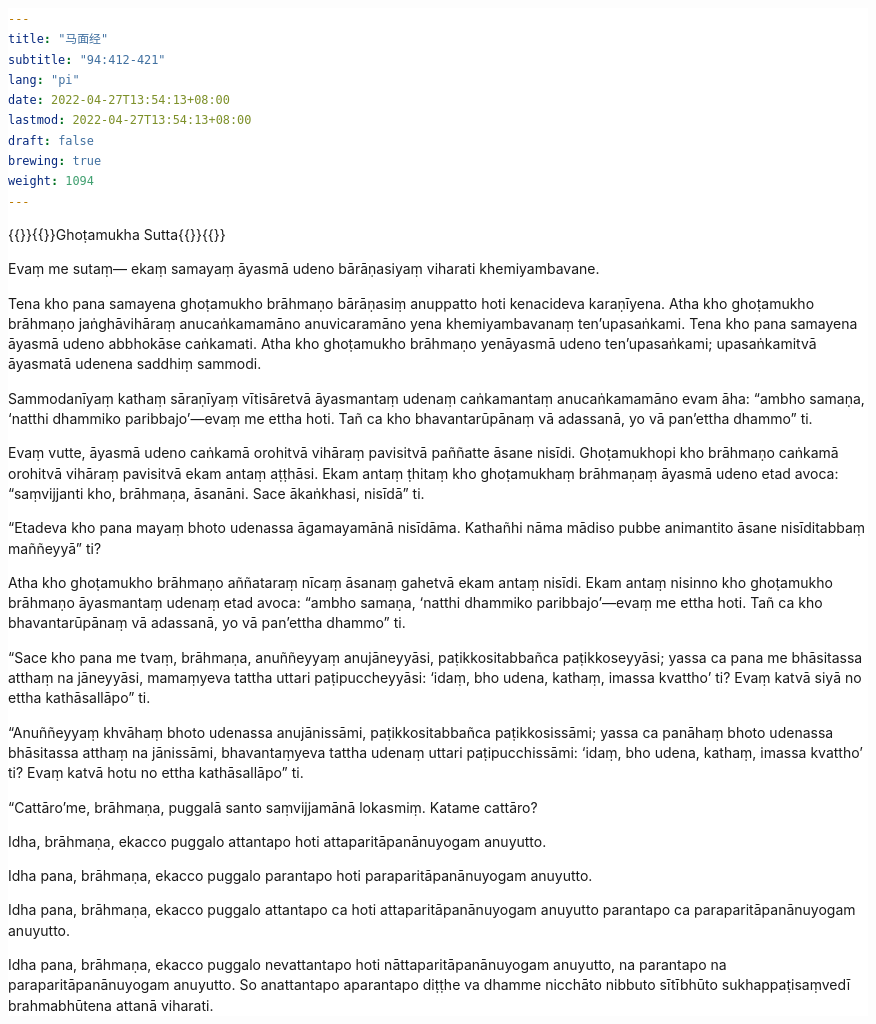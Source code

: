 ```yaml
---
title: "马面经"
subtitle: "94:412-421"
lang: "pi"
date: 2022-04-27T13:54:13+08:00
lastmod: 2022-04-27T13:54:13+08:00
draft: false
brewing: true
weight: 1094
---
```



{{<subtitle>}}{{<suttalink src="mn94">}}Ghoṭamukha Sutta{{</suttalink>}}{{</subtitle>}}

Evaṃ me sutaṃ— ekaṃ samayaṃ āyasmā udeno bārāṇasiyaṃ viharati khemiyambavane.

Tena kho pana samayena ghoṭamukho brāhmaṇo bārāṇasiṃ anuppatto hoti kenacideva karaṇīyena. Atha kho ghoṭamukho brāhmaṇo jaṅghāvihāraṃ anucaṅkamamāno anuvicaramāno yena khemiyambavanaṃ ten’upasaṅkami. Tena kho pana samayena āyasmā udeno abbhokāse caṅkamati. Atha kho ghoṭamukho brāhmaṇo yenāyasmā udeno ten’upasaṅkami; upasaṅkamitvā āyasmatā udenena saddhiṃ sammodi.

Sammodanīyaṃ kathaṃ sāraṇīyaṃ vītisāretvā āyasmantaṃ udenaṃ caṅkamantaṃ anucaṅkamamāno evam āha: “ambho samaṇa, ‘natthi dhammiko paribbajo’—evaṃ me ettha hoti. Tañ ca kho bhavantarūpānaṃ vā adassanā, yo vā pan’ettha dhammo” ti.

Evaṃ vutte, āyasmā udeno caṅkamā orohitvā vihāraṃ pavisitvā paññatte āsane nisīdi. Ghoṭamukhopi kho brāhmaṇo caṅkamā orohitvā vihāraṃ pavisitvā ekam antaṃ aṭṭhāsi. Ekam antaṃ ṭhitaṃ kho ghoṭamukhaṃ brāhmaṇaṃ āyasmā udeno etad avoca: “saṃvijjanti kho, brāhmaṇa, āsanāni. Sace ākaṅkhasi, nisīdā” ti.

“Etadeva kho pana mayaṃ bhoto udenassa āgamayamānā nisīdāma. Kathañhi nāma mādiso pubbe animantito āsane nisīditabbaṃ maññeyyā” ti?

Atha kho ghoṭamukho brāhmaṇo aññataraṃ nīcaṃ āsanaṃ gahetvā ekam antaṃ nisīdi. Ekam antaṃ nisinno kho ghoṭamukho brāhmaṇo āyasmantaṃ udenaṃ etad avoca: “ambho samaṇa, ‘natthi dhammiko paribbajo’—evaṃ me ettha hoti. Tañ ca kho bhavantarūpānaṃ vā adassanā, yo vā pan’ettha dhammo” ti.

“Sace kho pana me tvaṃ, brāhmaṇa, anuññeyyaṃ anujāneyyāsi, paṭikkositabbañca paṭikkoseyyāsi; yassa ca pana me bhāsitassa atthaṃ na jāneyyāsi, mamaṃyeva tattha uttari paṭipuccheyyāsi: ‘idaṃ, bho udena, kathaṃ, imassa kvattho’ ti? Evaṃ katvā siyā no ettha kathāsallāpo” ti.

“Anuññeyyaṃ khvāhaṃ bhoto udenassa anujānissāmi, paṭikkositabbañca paṭikkosissāmi; yassa ca panāhaṃ bhoto udenassa bhāsitassa atthaṃ na jānissāmi, bhavantaṃyeva tattha udenaṃ uttari paṭipucchissāmi: ‘idaṃ, bho udena, kathaṃ, imassa kvattho’ ti? Evaṃ katvā hotu no ettha kathāsallāpo” ti.

“Cattāro’me, brāhmaṇa, puggalā santo saṃvijjamānā lokasmiṃ. Katame cattāro?

Idha, brāhmaṇa, ekacco puggalo attantapo hoti attaparitāpanānuyogam anuyutto.

Idha pana, brāhmaṇa, ekacco puggalo parantapo hoti paraparitāpanānuyogam anuyutto.

Idha pana, brāhmaṇa, ekacco puggalo attantapo ca hoti attaparitāpanānuyogam anuyutto parantapo ca paraparitāpanānuyogam anuyutto.

Idha pana, brāhmaṇa, ekacco puggalo nevattantapo hoti nāttaparitāpanānuyogam anuyutto, na parantapo na paraparitāpanānuyogam anuyutto. So anattantapo aparantapo diṭṭhe va dhamme nicchāto nibbuto sītībhūto sukhappaṭisaṃvedī brahmabhūtena attanā viharati.
